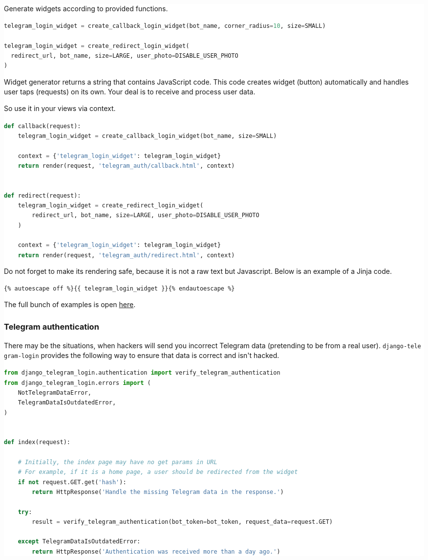 Generate widgets according to provided functions.

```python
telegram_login_widget = create_callback_login_widget(bot_name, corner_radius=10, size=SMALL)

telegram_login_widget = create_redirect_login_widget(
  redirect_url, bot_name, size=LARGE, user_photo=DISABLE_USER_PHOTO
)
```

Widget generator returns a string that contains JavaScript code. This code creates widget (button) automatically and handles user taps (requests) on its own. Your deal is to receive and process user data.

So use it in your views via context.

```python
def callback(request):
    telegram_login_widget = create_callback_login_widget(bot_name, size=SMALL)

    context = {'telegram_login_widget': telegram_login_widget}
    return render(request, 'telegram_auth/callback.html', context)


def redirect(request):
    telegram_login_widget = create_redirect_login_widget(
        redirect_url, bot_name, size=LARGE, user_photo=DISABLE_USER_PHOTO
    )

    context = {'telegram_login_widget': telegram_login_widget}
    return render(request, 'telegram_auth/redirect.html', context)
```

Do not forget to make its rendering safe, because it is not a raw text but Javascript. Below is an example of a Jinja code.

```html
{% autoescape off %}{{ telegram_login_widget }}{% endautoescape %}
```

The full bunch of examples is open [here](https://github.com/dmytrostriletskyi/django-telegram-login/tree/develop/examples).

### Telegram authentication

There may be the situations, when hackers will send you incorrect Telegram data (pretending to be from a real user).
`django-telegram-login` provides the following way to ensure that data is correct and isn't hacked.

```python
from django_telegram_login.authentication import verify_telegram_authentication
from django_telegram_login.errors import (
    NotTelegramDataError, 
    TelegramDataIsOutdatedError,
)


def index(request):

    # Initially, the index page may have no get params in URL
    # For example, if it is a home page, a user should be redirected from the widget
    if not request.GET.get('hash'):
        return HttpResponse('Handle the missing Telegram data in the response.')

    try:
        result = verify_telegram_authentication(bot_token=bot_token, request_data=request.GET)

    except TelegramDataIsOutdatedError:
        return HttpResponse('Authentication was received more than a day ago.')
```